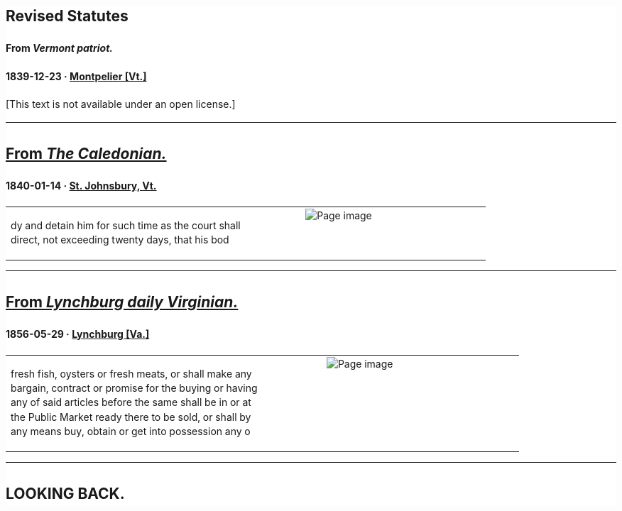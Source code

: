 
## Revised Statutes

#### From _Vermont patriot._

#### 1839-12-23 &middot; [Montpelier [Vt.]](http://dbpedia.org/resource/Montpelier%2C_Vermont)

[This text is not available under an open license.]

---

## [From _The Caledonian._](https://www.loc.gov/resource/sn84023252/1840-01-14/ed-1/?sp=4)

#### 1840-01-14 &middot; [St. Johnsbury, Vt.](http://dbpedia.org/resource/St._Johnsbury%2C_Vermont)

<table style="width: 100%;"><tr><td style="width: 50%">

  
dy and detain him for such time as the court shall  
direct, not exceeding twenty days, that his bod
</td><td style="width: 50%; max-height: 75%; margin: auto; display: block;">
<img alt="Page image" src="https://tile.loc.gov/image-services/iiif/service:ndnp:vtu:batch_vtu_londonderry_ver01:data:sn84023252:00200296187:1840011401:0523/pct:7.047797563261481,18.506674082313683,17.95688847235239,1.1401557285873192/!600,600/0/default.jpg"/>
</td>
</tr></table>

---

## [From _Lynchburg daily Virginian._](https://www.loc.gov/resource/sn85034360/1856-05-29/ed-1/?sp=3)

#### 1856-05-29 &middot; [Lynchburg [Va.]](http://dbpedia.org/resource/Lynchburg%2C_Virginia)

<table style="width: 100%;"><tr><td style="width: 50%">

  
fresh fish, oysters or fresh meats, or shall make any  
bargain, contract or promise for the buying or having  
any of said articles before the same shall be in or at  
the Public Market ready there to be sold, or shall by  
any means buy, obtain or get into possession any o
</td><td style="width: 50%; max-height: 75%; margin: auto; display: block;">
<img alt="Page image" src="https://tile.loc.gov/image-services/iiif/service:ndnp:vi:batch_vi_exmoor_ver01:data:sn85034360:00393347983:1856052901:0996/pct:17.14066102997694,27.29832465155568,15.070138355111453,2.340560326622554/!600,600/0/default.jpg"/>
</td>
</tr></table>

---

## LOOKING BACK.
